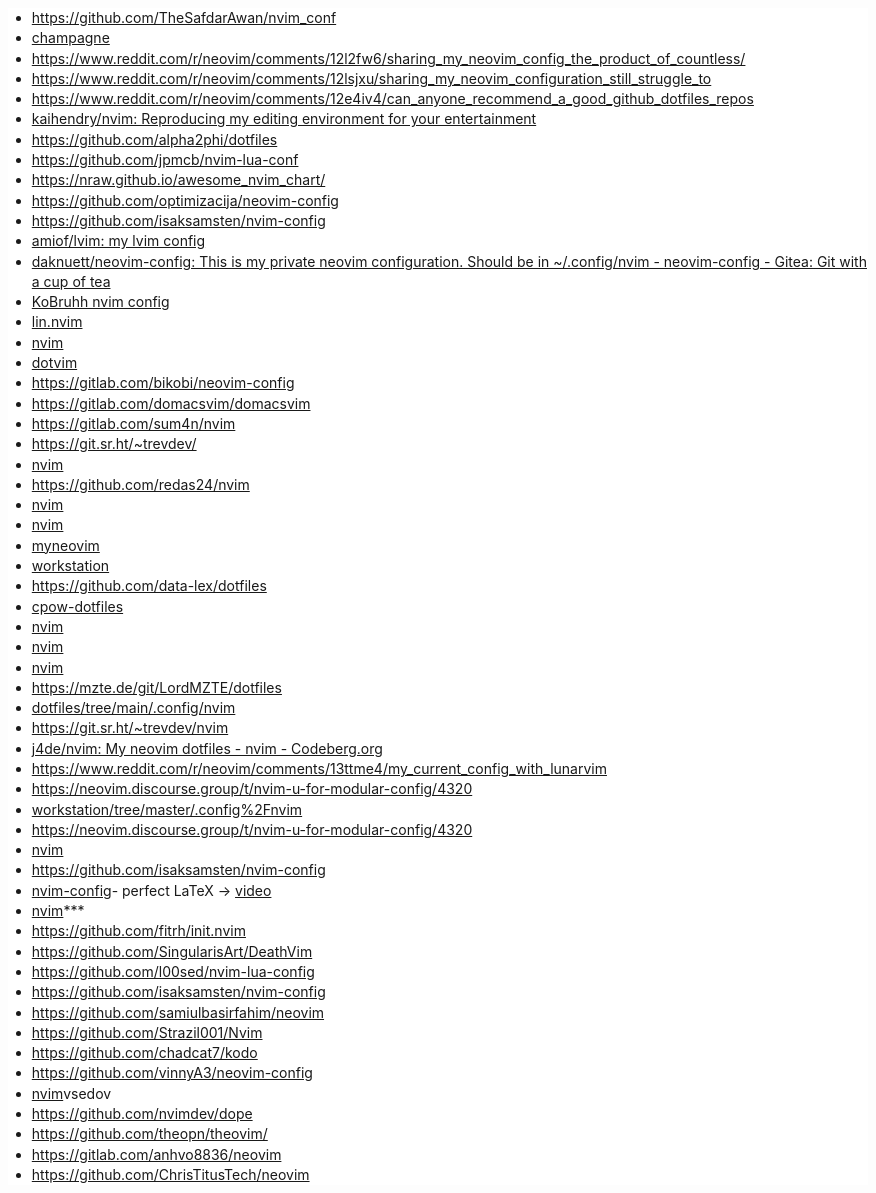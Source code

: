- https://github.com/TheSafdarAwan/nvim_conf
- [champagne](https://github.com/danymat/champagne)
- https://www.reddit.com/r/neovim/comments/12l2fw6/sharing_my_neovim_config_the_product_of_countless/ 
- https://www.reddit.com/r/neovim/comments/12lsjxu/sharing_my_neovim_configuration_still_struggle_to 
- https://www.reddit.com/r/neovim/comments/12e4iv4/can_anyone_recommend_a_good_github_dotfiles_repos 
- [kaihendry/nvim: Reproducing my editing environment for your entertainment](https://github.com/kaihendry/nvim)
- https://github.com/alpha2phi/dotfiles
- https://github.com/jpmcb/nvim-lua-conf
- https://nraw.github.io/awesome_nvim_chart/
- https://github.com/optimizacija/neovim-config
- https://github.com/isaksamsten/nvim-config
- [amiof/lvim: my lvim config](https://github.com/amiof/lvim)
- [daknuett/neovim-config: This is my private neovim configuration. Should be in ~/.config/nvim - neovim-config - Gitea: Git with a cup of tea](https://daknuett.eu/gitea/daknuett/neovim-config)
- [KoBruhh nvim config](https://github.com/KoBruhh/nvim)
- [lin.nvim](https://github.com/linrongbin16/lin.nvim)
-  [nvim](https://github.com/ChristianChiarulli/nvim)
-  [dotvim](https://github.com/curist/dotvim)
-   https://gitlab.com/bikobi/neovim-config 
-   https://gitlab.com/domacsvim/domacsvim 
-   https://gitlab.com/sum4n/nvim 
-   https://git.sr.ht/~trevdev/ 
-  [nvim](https://github.com/vsedov/nvim)
-   https://github.com/redas24/nvim
-  [nvim](https://github.com/AlphabetsAlphabets/nvim)
-  [nvim](https://github.com/vloe/nvim)
-  [myneovim](https://github.com/bibjaw/myneovim)
-  [workstation](https://github.com/bibjaw99/workstation)
-   https://github.com/data-lex/dotfiles
-  [cpow-dotfiles](https://github.com/cpow/cpow-dotfiles)
-  [nvim](https://github.com/glepnir/nvim)
-  [nvim](https://github.com/milanglacier/nvim)
-  [nvim](https://github.com/redas24/nvim)
-   https://mzte.de/git/LordMZTE/dotfiles 
-  [dotfiles/tree/main/.config/nvim](https://github.com/justinlime/dotfiles/tree/main/.config/nvim)
-   https://git.sr.ht/~trevdev/nvim 
-   [j4de/nvim: My neovim dotfiles - nvim - Codeberg.org](https://codeberg.org/j4de/nvim)
-   https://www.reddit.com/r/neovim/comments/13ttme4/my_current_config_with_lunarvim
-   https://neovim.discourse.group/t/nvim-u-for-modular-config/4320 
-  [workstation/tree/master/.config%2Fnvim](https://github.com/bibjaw99/workstation/tree/master/.config%2Fnvim)
-   https://neovim.discourse.group/t/nvim-u-for-modular-config/4320 
-  [nvim](https://github.com/menuRivera/nvim)
-   https://github.com/isaksamsten/nvim-config
-  [nvim-config](https://github.com/isaksamsten/nvim-config)- perfect LaTeX → [video](https://www.youtube.com/watch?v=HVcTPeitxmw)
-  [nvim](https://github.com/nferhat/nvim)***
-   https://github.com/fitrh/init.nvim
-   https://github.com/SingularisArt/DeathVim
-   https://github.com/l00sed/nvim-lua-config
-   https://github.com/isaksamsten/nvim-config
-   https://github.com/samiulbasirfahim/neovim
-   https://github.com/Strazil001/Nvim
-   https://github.com/chadcat7/kodo
-   https://github.com/vinnyA3/neovim-config
-  [nvim](https://github.com/vsedov/nvim)vsedov
-   https://github.com/nvimdev/dope
-   https://github.com/theopn/theovim/
-   https://gitlab.com/anhvo8836/neovim 
-   https://github.com/ChrisTitusTech/neovim